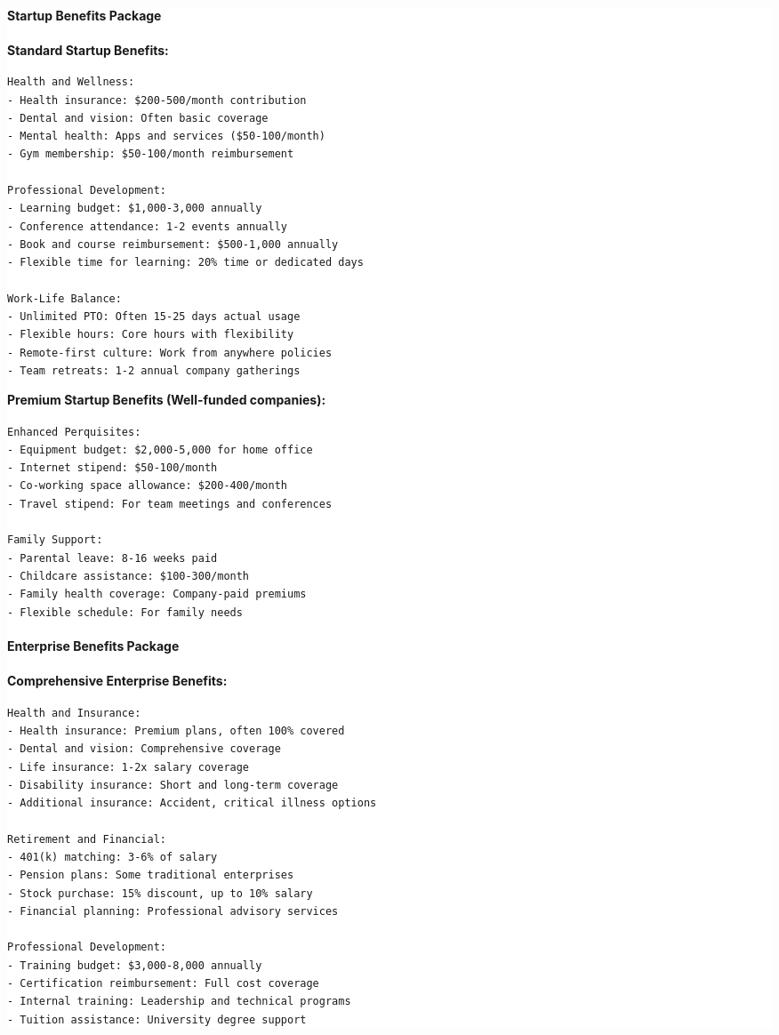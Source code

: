 #### Startup Benefits Package

**Standard Startup Benefits:**
```
Health and Wellness:
- Health insurance: $200-500/month contribution
- Dental and vision: Often basic coverage
- Mental health: Apps and services ($50-100/month)
- Gym membership: $50-100/month reimbursement

Professional Development:
- Learning budget: $1,000-3,000 annually
- Conference attendance: 1-2 events annually
- Book and course reimbursement: $500-1,000 annually
- Flexible time for learning: 20% time or dedicated days

Work-Life Balance:
- Unlimited PTO: Often 15-25 days actual usage
- Flexible hours: Core hours with flexibility
- Remote-first culture: Work from anywhere policies
- Team retreats: 1-2 annual company gatherings
```

**Premium Startup Benefits (Well-funded companies):**
```
Enhanced Perquisites:
- Equipment budget: $2,000-5,000 for home office
- Internet stipend: $50-100/month
- Co-working space allowance: $200-400/month
- Travel stipend: For team meetings and conferences

Family Support:
- Parental leave: 8-16 weeks paid
- Childcare assistance: $100-300/month
- Family health coverage: Company-paid premiums
- Flexible schedule: For family needs
```

#### Enterprise Benefits Package

**Comprehensive Enterprise Benefits:**
```
Health and Insurance:
- Health insurance: Premium plans, often 100% covered
- Dental and vision: Comprehensive coverage
- Life insurance: 1-2x salary coverage
- Disability insurance: Short and long-term coverage
- Additional insurance: Accident, critical illness options

Retirement and Financial:
- 401(k) matching: 3-6% of salary
- Pension plans: Some traditional enterprises
- Stock purchase: 15% discount, up to 10% salary
- Financial planning: Professional advisory services

Professional Development:
- Training budget: $3,000-8,000 annually
- Certification reimbursement: Full cost coverage
- Internal training: Leadership and technical programs
- Tuition assistance: University degree support
```
